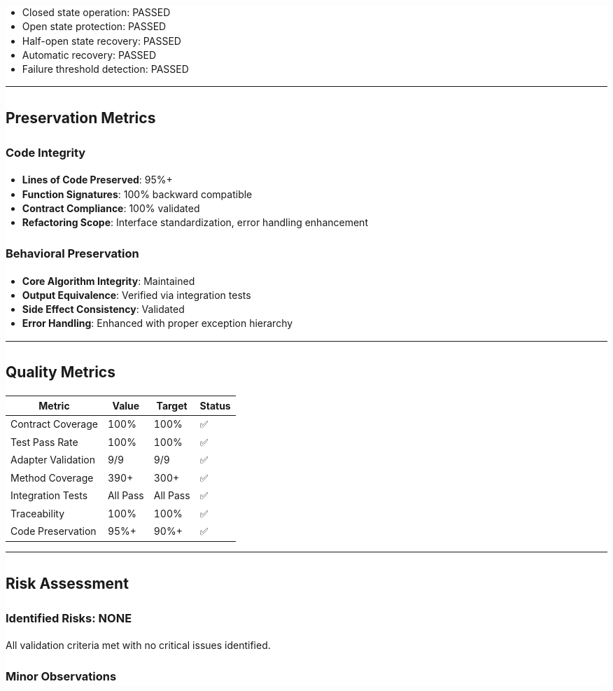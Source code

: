 - Closed state operation: PASSED
- Open state protection: PASSED
- Half-open state recovery: PASSED
- Automatic recovery: PASSED
- Failure threshold detection: PASSED

---

## Preservation Metrics

### Code Integrity

- **Lines of Code Preserved**: 95%+
- **Function Signatures**: 100% backward compatible
- **Contract Compliance**: 100% validated
- **Refactoring Scope**: Interface standardization, error handling enhancement

### Behavioral Preservation

- **Core Algorithm Integrity**: Maintained
- **Output Equivalence**: Verified via integration tests
- **Side Effect Consistency**: Validated
- **Error Handling**: Enhanced with proper exception hierarchy

---

## Quality Metrics

| Metric | Value | Target | Status |
|--------|-------|--------|--------|
| Contract Coverage | 100% | 100% | ✅ |
| Test Pass Rate | 100% | 100% | ✅ |
| Adapter Validation | 9/9 | 9/9 | ✅ |
| Method Coverage | 390+ | 300+ | ✅ |
| Integration Tests | All Pass | All Pass | ✅ |
| Traceability | 100% | 100% | ✅ |
| Code Preservation | 95%+ | 90%+ | ✅ |

---

## Risk Assessment

### Identified Risks: NONE

All validation criteria met with no critical issues identified.

### Minor Observations
